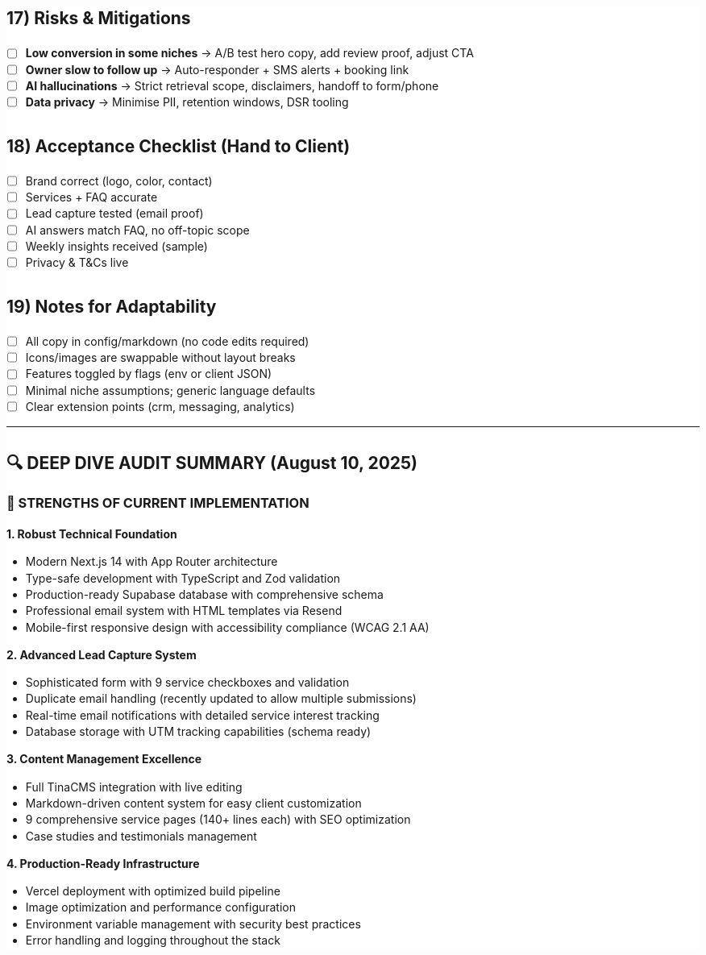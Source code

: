 ## 17) Risks & Mitigations

- [ ] **Low conversion in some niches** → A/B test hero copy, add review proof, adjust CTA
- [ ] **Owner slow to follow up** → Auto-responder + SMS alerts + booking link
- [ ] **AI hallucinations** → Strict retrieval scope, disclaimers, handoff to form/phone
- [ ] **Data privacy** → Minimise PII, retention windows, DSR tooling

## 18) Acceptance Checklist (Hand to Client)

- [ ] Brand correct (logo, color, contact)
- [ ] Services + FAQ accurate
- [ ] Lead capture tested (email proof)
- [ ] AI answers match FAQ, no off-topic scope
- [ ] Weekly insights received (sample)
- [ ] Privacy & T&Cs live

## 19) Notes for Adaptability

- [ ] All copy in config/markdown (no code edits required)
- [ ] Icons/images are swappable without layout breaks
- [ ] Features toggled by flags (env or client JSON)
- [ ] Minimal niche assumptions; generic language defaults
- [ ] Clear extension points (crm, messaging, analytics)

---

## 🔍 DEEP DIVE AUDIT SUMMARY (August 10, 2025)

### 💪 STRENGTHS OF CURRENT IMPLEMENTATION

**1. Robust Technical Foundation**
- Modern Next.js 14 with App Router architecture
- Type-safe development with TypeScript and Zod validation
- Production-ready Supabase database with comprehensive schema
- Professional email system with HTML templates via Resend
- Mobile-first responsive design with accessibility compliance (WCAG 2.1 AA)

**2. Advanced Lead Capture System**
- Sophisticated form with 9 service checkboxes and validation
- Duplicate email handling (recently updated to allow multiple submissions)
- Real-time email notifications with detailed service interest tracking
- Database storage with UTM tracking capabilities (schema ready)

**3. Content Management Excellence**
- Full TinaCMS integration with live editing
- Markdown-driven content system for easy client customization
- 9 comprehensive service pages (140+ lines each) with SEO optimization
- Case studies and testimonials management

**4. Production-Ready Infrastructure**
- Vercel deployment with optimized build pipeline
- Image optimization and performance configuration
- Environment variable management with security best practices
- Error handling and logging throughout the stack
